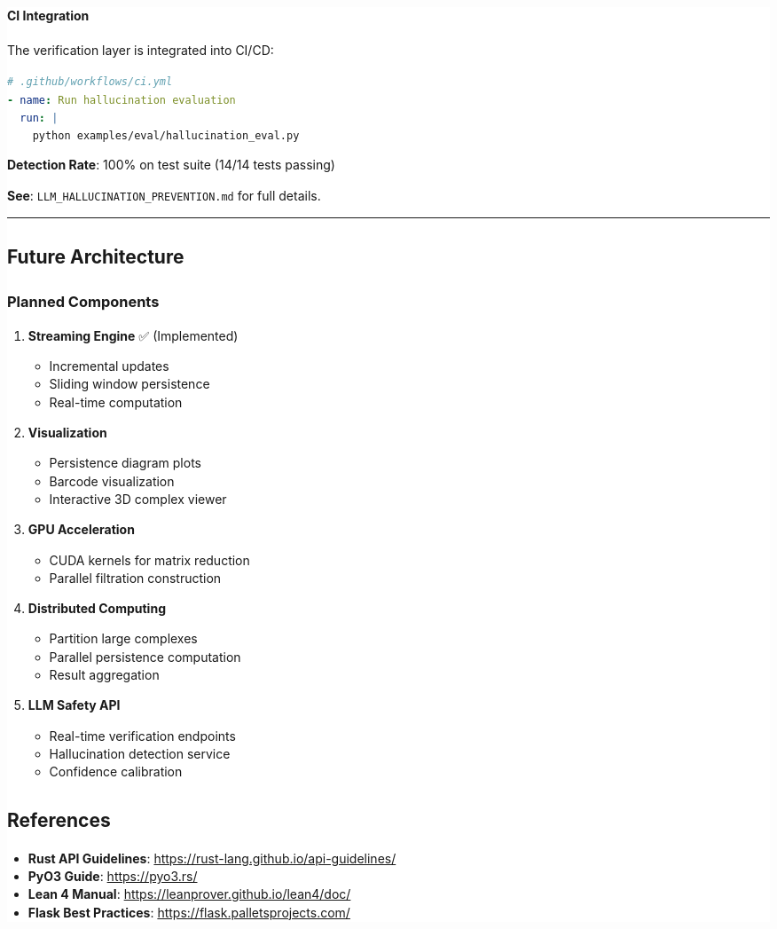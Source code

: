 #### CI Integration

The verification layer is integrated into CI/CD:

```yaml
# .github/workflows/ci.yml
- name: Run hallucination evaluation
  run: |
    python examples/eval/hallucination_eval.py
```

**Detection Rate**: 100% on test suite (14/14 tests passing)

**See**: `LLM_HALLUCINATION_PREVENTION.md` for full details.

---

## Future Architecture

### Planned Components

1. **Streaming Engine** ✅ (Implemented)
   - Incremental updates
   - Sliding window persistence
   - Real-time computation

2. **Visualization**
   - Persistence diagram plots
   - Barcode visualization
   - Interactive 3D complex viewer

3. **GPU Acceleration**
   - CUDA kernels for matrix reduction
   - Parallel filtration construction

4. **Distributed Computing**
   - Partition large complexes
   - Parallel persistence computation
   - Result aggregation

5. **LLM Safety API**
   - Real-time verification endpoints
   - Hallucination detection service
   - Confidence calibration

## References

- **Rust API Guidelines**: https://rust-lang.github.io/api-guidelines/
- **PyO3 Guide**: https://pyo3.rs/
- **Lean 4 Manual**: https://leanprover.github.io/lean4/doc/
- **Flask Best Practices**: https://flask.palletsprojects.com/

